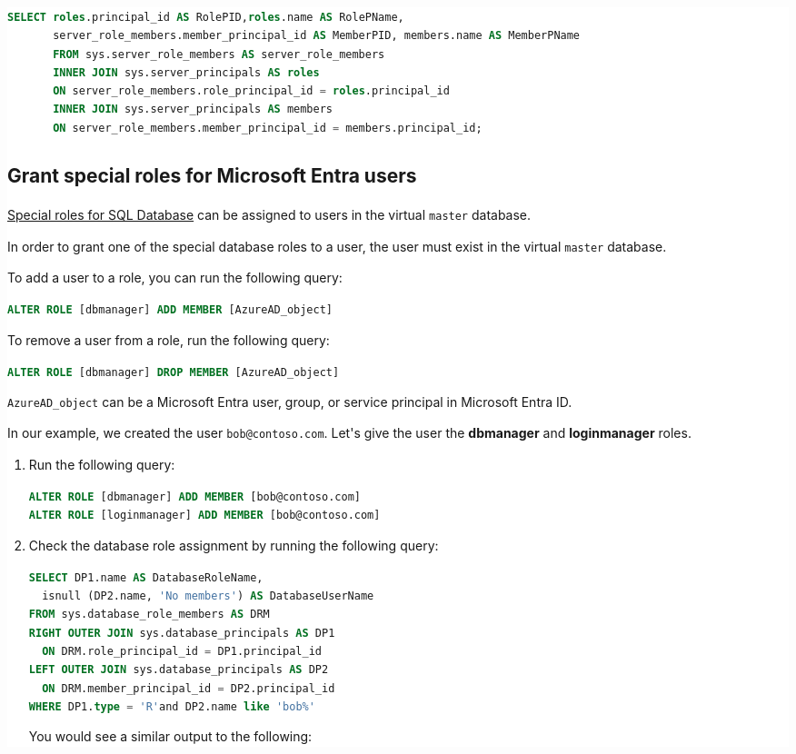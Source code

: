 ```sql
SELECT roles.principal_id AS RolePID,roles.name AS RolePName,
       server_role_members.member_principal_id AS MemberPID, members.name AS MemberPName
       FROM sys.server_role_members AS server_role_members
       INNER JOIN sys.server_principals AS roles
       ON server_role_members.role_principal_id = roles.principal_id
       INNER JOIN sys.server_principals AS members 
       ON server_role_members.member_principal_id = members.principal_id;
```

<a name='grant-special-roles-for-azure-ad-users'></a>

## Grant special roles for Microsoft Entra users

[Special roles for SQL Database](/sql/relational-databases/security/authentication-access/database-level-roles#special-roles-for--and-azure-synapse) can be assigned to users in the virtual `master` database.

In order to grant one of the special database roles to a user, the user must exist in the virtual `master` database. 

To add a user to a role, you can run the following query:

```sql
ALTER ROLE [dbmanager] ADD MEMBER [AzureAD_object] 
```

To remove a user from a role, run the following query:

```sql
ALTER ROLE [dbmanager] DROP MEMBER [AzureAD_object] 
```

`AzureAD_object` can be a Microsoft Entra user, group, or service principal in Microsoft Entra ID.

In our example, we created the user `bob@contoso.com`. Let's give the user the **dbmanager** and **loginmanager** roles.

1. Run the following query:

   ```sql
   ALTER ROLE [dbmanager] ADD MEMBER [bob@contoso.com] 
   ALTER ROLE [loginmanager] ADD MEMBER [bob@contoso.com] 
   ```

1. Check the database role assignment by running the following query:

   ```sql
   SELECT DP1.name AS DatabaseRoleName,    
     isnull (DP2.name, 'No members') AS DatabaseUserName    
   FROM sys.database_role_members AS DRM   
   RIGHT OUTER JOIN sys.database_principals AS DP1   
     ON DRM.role_principal_id = DP1.principal_id   
   LEFT OUTER JOIN sys.database_principals AS DP2   
     ON DRM.member_principal_id = DP2.principal_id   
   WHERE DP1.type = 'R'and DP2.name like 'bob%' 
   ```

   You would see a similar output to the following:

